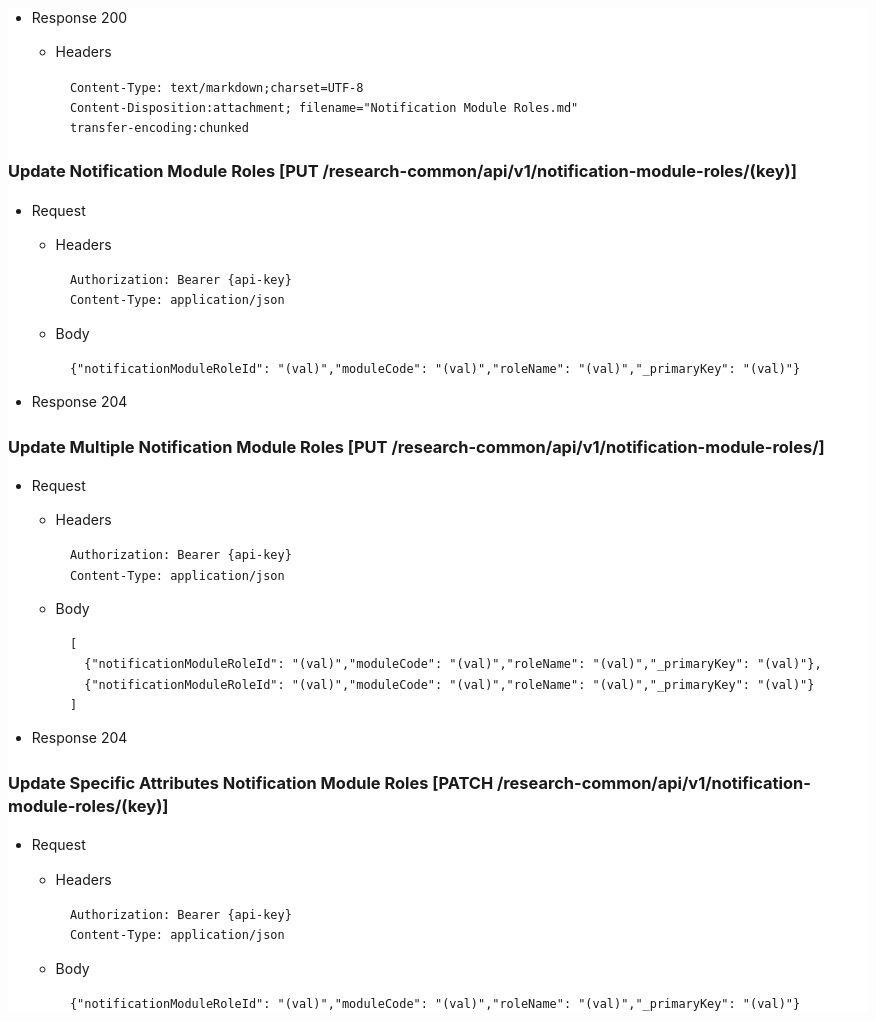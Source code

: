 + Response 200
    + Headers

            Content-Type: text/markdown;charset=UTF-8
            Content-Disposition:attachment; filename="Notification Module Roles.md"
            transfer-encoding:chunked
### Update Notification Module Roles [PUT /research-common/api/v1/notification-module-roles/(key)]

+ Request

    + Headers

            Authorization: Bearer {api-key}   
            Content-Type: application/json

    + Body
    
            {"notificationModuleRoleId": "(val)","moduleCode": "(val)","roleName": "(val)","_primaryKey": "(val)"}
			
+ Response 204

### Update Multiple Notification Module Roles [PUT /research-common/api/v1/notification-module-roles/]

+ Request

    + Headers

            Authorization: Bearer {api-key}   
            Content-Type: application/json

    + Body
    
            [
              {"notificationModuleRoleId": "(val)","moduleCode": "(val)","roleName": "(val)","_primaryKey": "(val)"},
              {"notificationModuleRoleId": "(val)","moduleCode": "(val)","roleName": "(val)","_primaryKey": "(val)"}
            ]
			
+ Response 204
### Update Specific Attributes Notification Module Roles [PATCH /research-common/api/v1/notification-module-roles/(key)]

+ Request

    + Headers

            Authorization: Bearer {api-key}   
            Content-Type: application/json

    + Body
    
            {"notificationModuleRoleId": "(val)","moduleCode": "(val)","roleName": "(val)","_primaryKey": "(val)"}
			